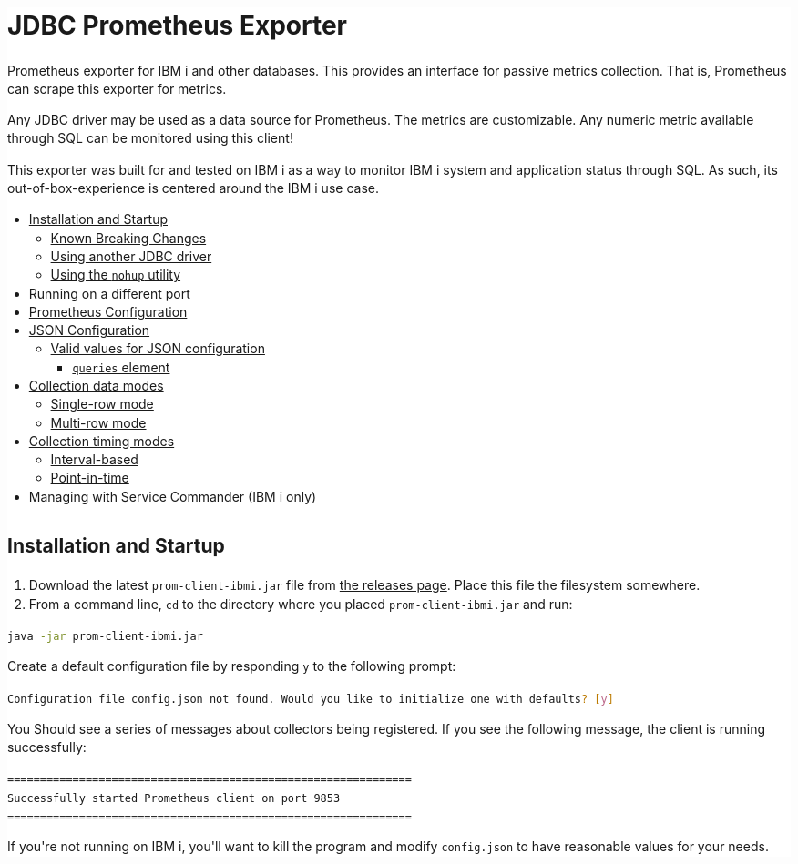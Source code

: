 # JDBC Prometheus Exporter

Prometheus exporter for IBM i and other databases. This provides an interface for passive metrics collection. That is, Prometheus can scrape this exporter for metrics.

Any JDBC driver may be used as a data source for Prometheus. The metrics are customizable. 
Any numeric metric available through SQL can be monitored using this client!

This exporter was built for and tested on IBM i as a way to monitor IBM i system and application status through SQL.
As such, its out-of-box-experience is centered around the IBM i use case.

- [Installation and Startup](#installation-and-startup)
  - [Known Breaking Changes](#known-breaking-changes)
  - [Using another JDBC driver](#using-another-jdbc-driver)
  - [Using the `nohup` utility](#using-the-nohup-utility)
- [Running on a different port](#running-on-a-different-port)
- [Prometheus Configuration](#prometheus-configuration)
- [JSON Configuration](#json-configuration)
  - [Valid values for JSON configuration](#valid-values-for-json-configuration)
    - [`queries` element](#queries-element)
- [Collection data modes](#collection-data-modes)
  - [Single-row mode](#single-row-mode)
  - [Multi-row mode](#multi-row-mode)
- [Collection timing modes](#collection-timing-modes)
  - [Interval-based](#interval-based)
  - [Point-in-time](#point-in-time)
- [Managing with Service Commander (IBM i only)](#managing-with-service-commander-ibm-i-only)

## Installation and Startup

1. Download the latest `prom-client-ibmi.jar` file from
[the releases page](https://github.com/ThePrez/Prom-client-IBMi/releases).
Place this file the filesystem somewhere. 
1. From a command line, `cd` to the directory where you placed
`prom-client-ibmi.jar` and run:
```bash
java -jar prom-client-ibmi.jar
```
Create a default configuration file by responding `y` to the
following prompt:
```bash
Configuration file config.json not found. Would you like to initialize one with defaults? [y] 
```
You Should see a series of messages about collectors being registered. If you see the
following message, the client is running successfully:
```
==============================================================
Successfully started Prometheus client on port 9853
==============================================================
```

If you're not running on IBM i, you'll want to kill the program and modify
`config.json` to have reasonable values for your needs. 

